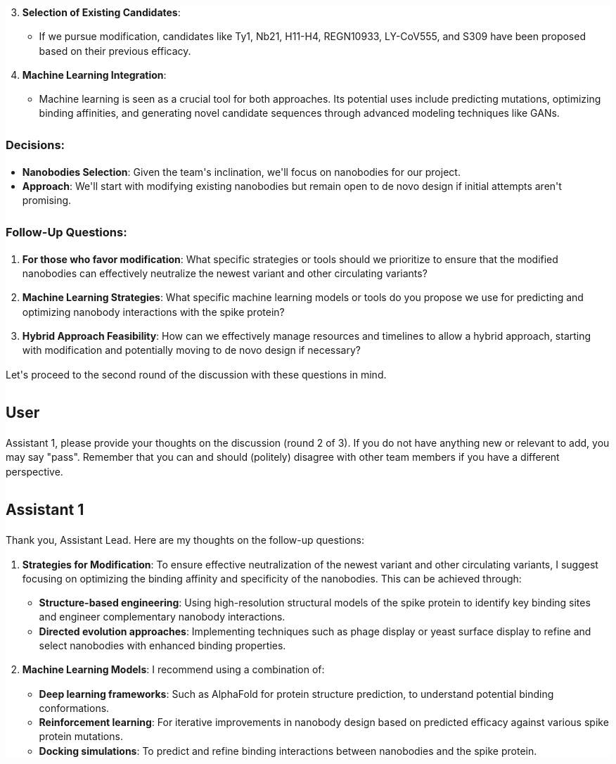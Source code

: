 3. **Selection of Existing Candidates**:
   - If we pursue modification, candidates like Ty1, Nb21, H11-H4, REGN10933, LY-CoV555, and S309 have been proposed based on their previous efficacy.

4. **Machine Learning Integration**:
   - Machine learning is seen as a crucial tool for both approaches. Its potential uses include predicting mutations, optimizing binding affinities, and generating novel candidate sequences through advanced modeling techniques like GANs.

### Decisions:
- **Nanobodies Selection**: Given the team's inclination, we'll focus on nanobodies for our project.
- **Approach**: We'll start with modifying existing nanobodies but remain open to de novo design if initial attempts aren't promising.

### Follow-Up Questions:
1. **For those who favor modification**: What specific strategies or tools should we prioritize to ensure that the modified nanobodies can effectively neutralize the newest variant and other circulating variants?
   
2. **Machine Learning Strategies**: What specific machine learning models or tools do you propose we use for predicting and optimizing nanobody interactions with the spike protein?

3. **Hybrid Approach Feasibility**: How can we effectively manage resources and timelines to allow a hybrid approach, starting with modification and potentially moving to de novo design if necessary?

Let's proceed to the second round of the discussion with these questions in mind.

## User

Assistant 1, please provide your thoughts on the discussion (round 2 of 3). If you do not have anything new or relevant to add, you may say "pass". Remember that you can and should (politely) disagree with other team members if you have a different perspective.

## Assistant 1

Thank you, Assistant Lead. Here are my thoughts on the follow-up questions:

1. **Strategies for Modification**: To ensure effective neutralization of the newest variant and other circulating variants, I suggest focusing on optimizing the binding affinity and specificity of the nanobodies. This can be achieved through:
   - **Structure-based engineering**: Using high-resolution structural models of the spike protein to identify key binding sites and engineer complementary nanobody interactions.
   - **Directed evolution approaches**: Implementing techniques such as phage display or yeast surface display to refine and select nanobodies with enhanced binding properties.

2. **Machine Learning Models**: I recommend using a combination of:
   - **Deep learning frameworks**: Such as AlphaFold for protein structure prediction, to understand potential binding conformations.
   - **Reinforcement learning**: For iterative improvements in nanobody design based on predicted efficacy against various spike protein mutations.
   - **Docking simulations**: To predict and refine binding interactions between nanobodies and the spike protein.
